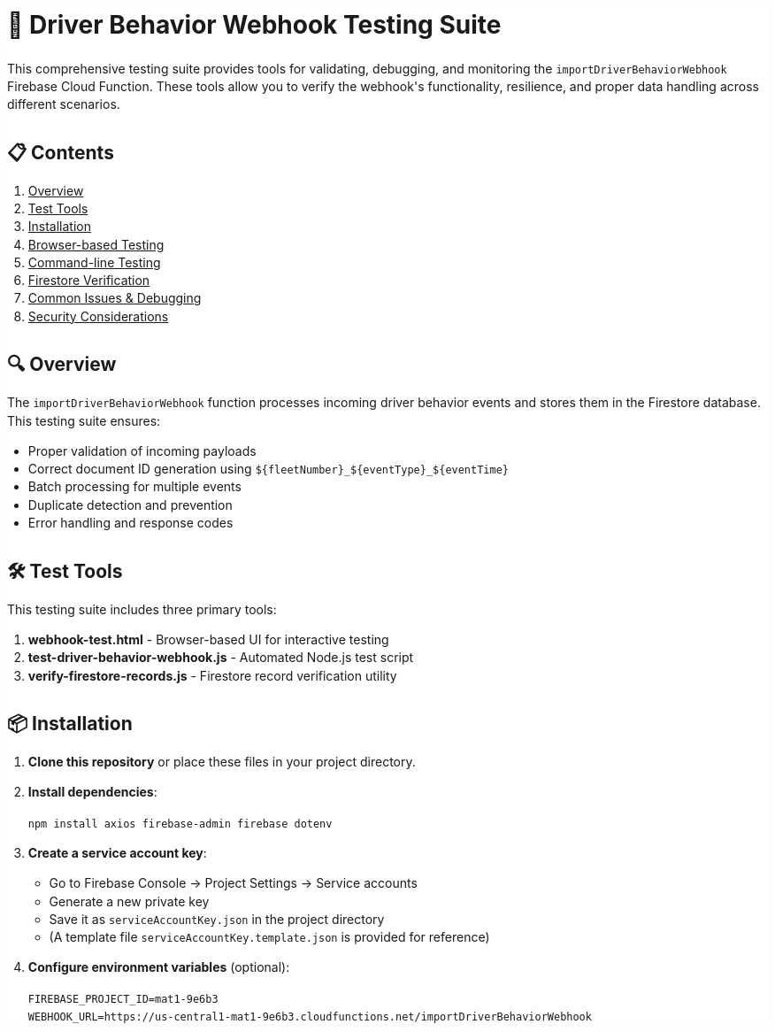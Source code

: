 # 🧪 Driver Behavior Webhook Testing Suite

This comprehensive testing suite provides tools for validating, debugging, and monitoring the `importDriverBehaviorWebhook` Firebase Cloud Function. These tools allow you to verify the webhook's functionality, resilience, and proper data handling across different scenarios.

## 📋 Contents

1. [Overview](#overview)
2. [Test Tools](#test-tools)
3. [Installation](#installation)
4. [Browser-based Testing](#browser-based-testing)
5. [Command-line Testing](#command-line-testing)
6. [Firestore Verification](#firestore-verification)
7. [Common Issues & Debugging](#common-issues--debugging)
8. [Security Considerations](#security-considerations)

## 🔍 Overview

The `importDriverBehaviorWebhook` function processes incoming driver behavior events and stores them in the Firestore database. This testing suite ensures:

- Proper validation of incoming payloads
- Correct document ID generation using `${fleetNumber}_${eventType}_${eventTime}`
- Batch processing for multiple events
- Duplicate detection and prevention
- Error handling and response codes

## 🛠️ Test Tools

This testing suite includes three primary tools:

1. **webhook-test.html** - Browser-based UI for interactive testing
2. **test-driver-behavior-webhook.js** - Automated Node.js test script
3. **verify-firestore-records.js** - Firestore record verification utility

## 📦 Installation

1. **Clone this repository** or place these files in your project directory.

2. **Install dependencies**:
   ```bash
   npm install axios firebase-admin firebase dotenv
   ```

3. **Create a service account key**:
   - Go to Firebase Console → Project Settings → Service accounts
   - Generate a new private key
   - Save it as `serviceAccountKey.json` in the project directory
   - (A template file `serviceAccountKey.template.json` is provided for reference)

4. **Configure environment variables** (optional):
   ```
   FIREBASE_PROJECT_ID=mat1-9e6b3
   WEBHOOK_URL=https://us-central1-mat1-9e6b3.cloudfunctions.net/importDriverBehaviorWebhook
   ```
